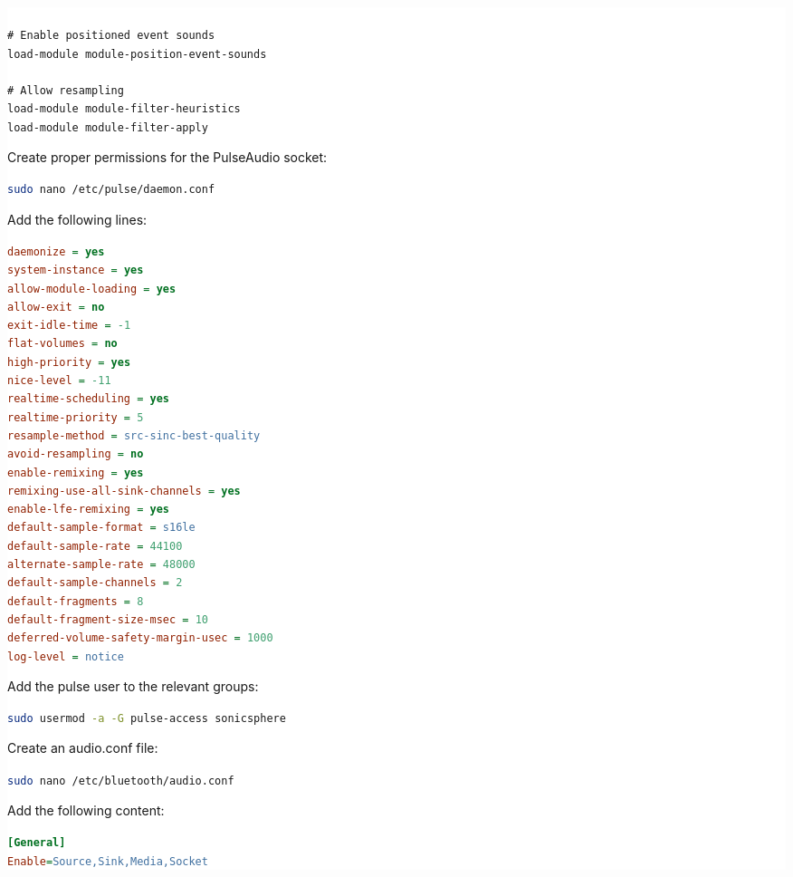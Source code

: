```

# Enable positioned event sounds
load-module module-position-event-sounds

# Allow resampling
load-module module-filter-heuristics
load-module module-filter-apply
```

Create proper permissions for the PulseAudio socket:
```sh
sudo nano /etc/pulse/daemon.conf
```
Add the following lines:
```ini
daemonize = yes
system-instance = yes
allow-module-loading = yes
allow-exit = no
exit-idle-time = -1
flat-volumes = no
high-priority = yes
nice-level = -11
realtime-scheduling = yes
realtime-priority = 5
resample-method = src-sinc-best-quality
avoid-resampling = no
enable-remixing = yes
remixing-use-all-sink-channels = yes
enable-lfe-remixing = yes
default-sample-format = s16le
default-sample-rate = 44100
alternate-sample-rate = 48000
default-sample-channels = 2
default-fragments = 8
default-fragment-size-msec = 10
deferred-volume-safety-margin-usec = 1000
log-level = notice
```
Add the pulse user to the relevant groups:
```sh
sudo usermod -a -G pulse-access sonicsphere
```


Create an audio.conf file:
```sh
sudo nano /etc/bluetooth/audio.conf
```
Add the following content:
```ini
[General]
Enable=Source,Sink,Media,Socket
```
